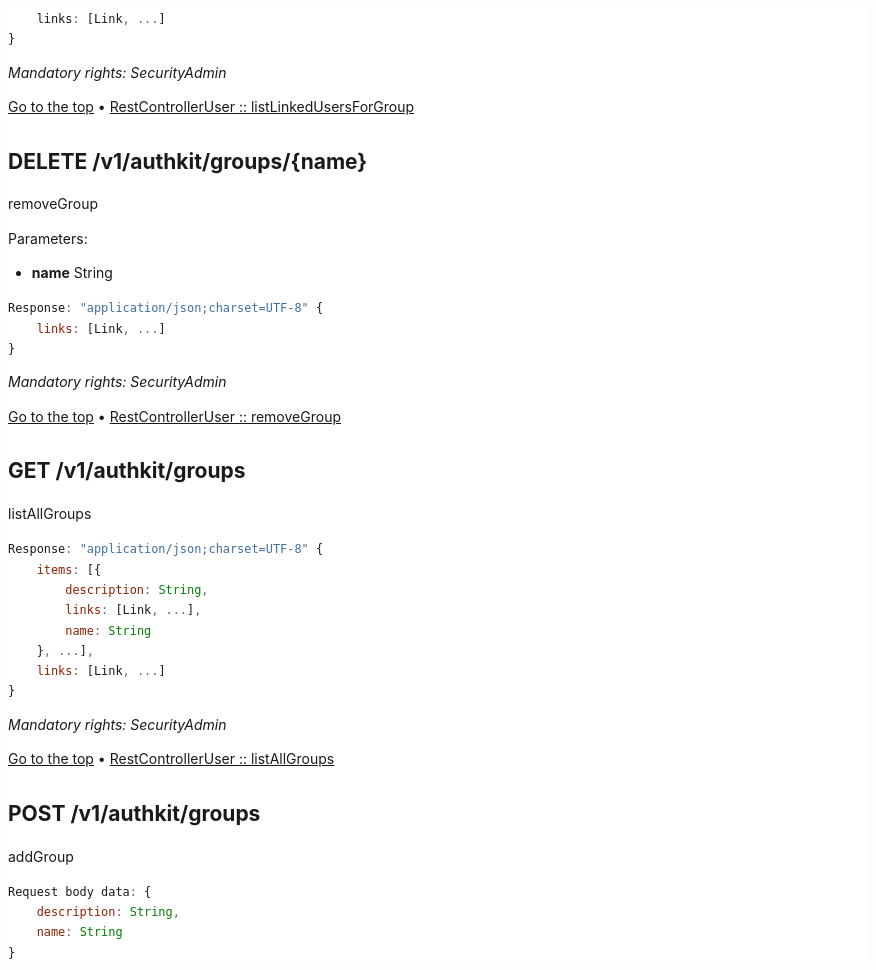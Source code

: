 ```javascript
    links: [Link, ...]
}
```

_Mandatory rights: SecurityAdmin_

[Go to the top](#rest-api) &bull; [RestControllerUser :: listLinkedUsersForGroup](/blob/master/src/main/java/tv/hd3g/authkit/mod/controller/RestControllerUser.java#463)

## **DELETE** /v1/authkit/groups/{name}

removeGroup

Parameters:
 - **name** String

```javascript
Response: "application/json;charset=UTF-8" {
    links: [Link, ...]
}
```

_Mandatory rights: SecurityAdmin_

[Go to the top](#rest-api) &bull; [RestControllerUser :: removeGroup](/blob/master/src/main/java/tv/hd3g/authkit/mod/controller/RestControllerUser.java#262)

## **GET** /v1/authkit/groups

listAllGroups

```javascript
Response: "application/json;charset=UTF-8" {
    items: [{
        description: String,
        links: [Link, ...],
        name: String
    }, ...],
    links: [Link, ...]
}
```

_Mandatory rights: SecurityAdmin_

[Go to the top](#rest-api) &bull; [RestControllerUser :: listAllGroups](/blob/master/src/main/java/tv/hd3g/authkit/mod/controller/RestControllerUser.java#272)

## **POST** /v1/authkit/groups

addGroup

```javascript
Request body data: {
    description: String,
    name: String
}
```
